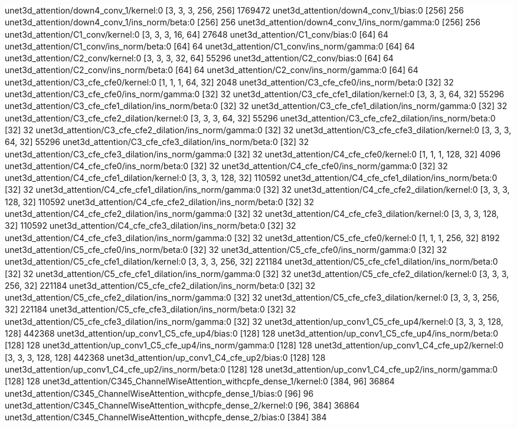 unet3d_attention/down4_conv_1/kernel:0                                [3, 3, 3, 256, 256]  1769472
unet3d_attention/down4_conv_1/bias:0                                  [256]                    256
unet3d_attention/down4_conv_1/ins_norm/beta:0                         [256]                    256
unet3d_attention/down4_conv_1/ins_norm/gamma:0                        [256]                    256
unet3d_attention/C1_conv/kernel:0                                     [3, 3, 3, 16, 64]      27648
unet3d_attention/C1_conv/bias:0                                       [64]                      64
unet3d_attention/C1_conv/ins_norm/beta:0                              [64]                      64
unet3d_attention/C1_conv/ins_norm/gamma:0                             [64]                      64
unet3d_attention/C2_conv/kernel:0                                     [3, 3, 3, 32, 64]      55296
unet3d_attention/C2_conv/bias:0                                       [64]                      64
unet3d_attention/C2_conv/ins_norm/beta:0                              [64]                      64
unet3d_attention/C2_conv/ins_norm/gamma:0                             [64]                      64
unet3d_attention/C3_cfe_cfe0/kernel:0                                 [1, 1, 1, 64, 32]       2048
unet3d_attention/C3_cfe_cfe0/ins_norm/beta:0                          [32]                      32
unet3d_attention/C3_cfe_cfe0/ins_norm/gamma:0                         [32]                      32
unet3d_attention/C3_cfe_cfe1_dilation/kernel:0                        [3, 3, 3, 64, 32]      55296
unet3d_attention/C3_cfe_cfe1_dilation/ins_norm/beta:0                 [32]                      32
unet3d_attention/C3_cfe_cfe1_dilation/ins_norm/gamma:0                [32]                      32
unet3d_attention/C3_cfe_cfe2_dilation/kernel:0                        [3, 3, 3, 64, 32]      55296
unet3d_attention/C3_cfe_cfe2_dilation/ins_norm/beta:0                 [32]                      32
unet3d_attention/C3_cfe_cfe2_dilation/ins_norm/gamma:0                [32]                      32
unet3d_attention/C3_cfe_cfe3_dilation/kernel:0                        [3, 3, 3, 64, 32]      55296
unet3d_attention/C3_cfe_cfe3_dilation/ins_norm/beta:0                 [32]                      32
unet3d_attention/C3_cfe_cfe3_dilation/ins_norm/gamma:0                [32]                      32
unet3d_attention/C4_cfe_cfe0/kernel:0                                 [1, 1, 1, 128, 32]      4096
unet3d_attention/C4_cfe_cfe0/ins_norm/beta:0                          [32]                      32
unet3d_attention/C4_cfe_cfe0/ins_norm/gamma:0                         [32]                      32
unet3d_attention/C4_cfe_cfe1_dilation/kernel:0                        [3, 3, 3, 128, 32]    110592
unet3d_attention/C4_cfe_cfe1_dilation/ins_norm/beta:0                 [32]                      32
unet3d_attention/C4_cfe_cfe1_dilation/ins_norm/gamma:0                [32]                      32
unet3d_attention/C4_cfe_cfe2_dilation/kernel:0                        [3, 3, 3, 128, 32]    110592
unet3d_attention/C4_cfe_cfe2_dilation/ins_norm/beta:0                 [32]                      32
unet3d_attention/C4_cfe_cfe2_dilation/ins_norm/gamma:0                [32]                      32
unet3d_attention/C4_cfe_cfe3_dilation/kernel:0                        [3, 3, 3, 128, 32]    110592
unet3d_attention/C4_cfe_cfe3_dilation/ins_norm/beta:0                 [32]                      32
unet3d_attention/C4_cfe_cfe3_dilation/ins_norm/gamma:0                [32]                      32
unet3d_attention/C5_cfe_cfe0/kernel:0                                 [1, 1, 1, 256, 32]      8192
unet3d_attention/C5_cfe_cfe0/ins_norm/beta:0                          [32]                      32
unet3d_attention/C5_cfe_cfe0/ins_norm/gamma:0                         [32]                      32
unet3d_attention/C5_cfe_cfe1_dilation/kernel:0                        [3, 3, 3, 256, 32]    221184
unet3d_attention/C5_cfe_cfe1_dilation/ins_norm/beta:0                 [32]                      32
unet3d_attention/C5_cfe_cfe1_dilation/ins_norm/gamma:0                [32]                      32
unet3d_attention/C5_cfe_cfe2_dilation/kernel:0                        [3, 3, 3, 256, 32]    221184
unet3d_attention/C5_cfe_cfe2_dilation/ins_norm/beta:0                 [32]                      32
unet3d_attention/C5_cfe_cfe2_dilation/ins_norm/gamma:0                [32]                      32
unet3d_attention/C5_cfe_cfe3_dilation/kernel:0                        [3, 3, 3, 256, 32]    221184
unet3d_attention/C5_cfe_cfe3_dilation/ins_norm/beta:0                 [32]                      32
unet3d_attention/C5_cfe_cfe3_dilation/ins_norm/gamma:0                [32]                      32
unet3d_attention/up_conv1_C5_cfe_up4/kernel:0                         [3, 3, 3, 128, 128]   442368
unet3d_attention/up_conv1_C5_cfe_up4/bias:0                           [128]                    128
unet3d_attention/up_conv1_C5_cfe_up4/ins_norm/beta:0                  [128]                    128
unet3d_attention/up_conv1_C5_cfe_up4/ins_norm/gamma:0                 [128]                    128
unet3d_attention/up_conv1_C4_cfe_up2/kernel:0                         [3, 3, 3, 128, 128]   442368
unet3d_attention/up_conv1_C4_cfe_up2/bias:0                           [128]                    128
unet3d_attention/up_conv1_C4_cfe_up2/ins_norm/beta:0                  [128]                    128
unet3d_attention/up_conv1_C4_cfe_up2/ins_norm/gamma:0                 [128]                    128
unet3d_attention/C345_ChannelWiseAttention_withcpfe_dense_1/kernel:0  [384, 96]              36864
unet3d_attention/C345_ChannelWiseAttention_withcpfe_dense_1/bias:0    [96]                      96
unet3d_attention/C345_ChannelWiseAttention_withcpfe_dense_2/kernel:0  [96, 384]              36864
unet3d_attention/C345_ChannelWiseAttention_withcpfe_dense_2/bias:0    [384]                    384